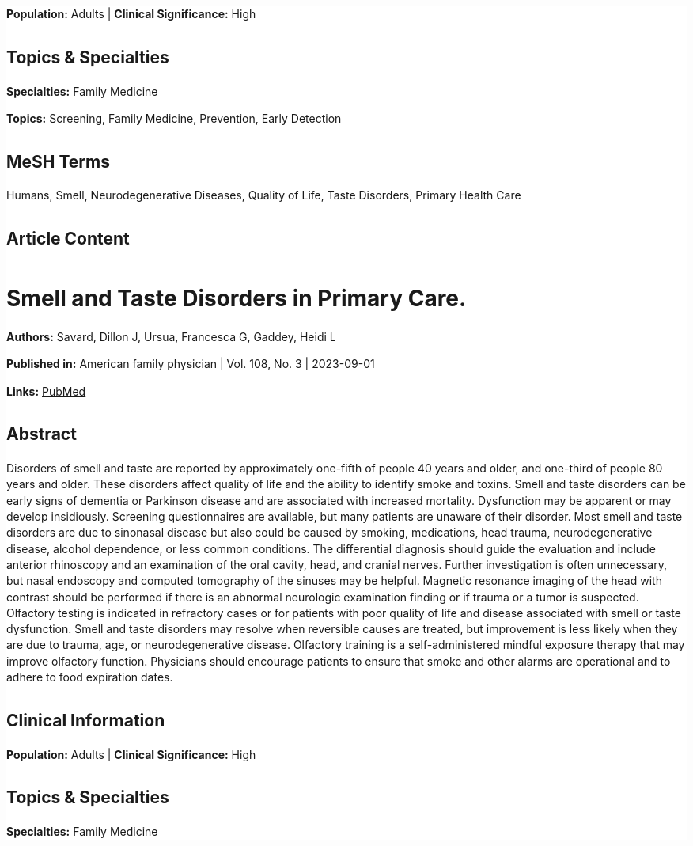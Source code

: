 **Population:** Adults | **Clinical Significance:** High

## Topics & Specialties

**Specialties:** Family Medicine

**Topics:** Screening, Family Medicine, Prevention, Early Detection

## MeSH Terms

Humans, Smell, Neurodegenerative Diseases, Quality of Life, Taste Disorders, Primary Health Care

## Article Content

# Smell and Taste Disorders in Primary Care.

**Authors:** Savard, Dillon J, Ursua, Francesca G, Gaddey, Heidi L

**Published in:** American family physician | Vol. 108, No. 3 | 2023-09-01

**Links:** [PubMed](https://pubmed.ncbi.nlm.nih.gov/37725455/)

## Abstract

Disorders of smell and taste are reported by approximately one-fifth of people 40 years and older, and one-third of people 80 years and older. These disorders affect quality of life and the ability to identify smoke and toxins. Smell and taste disorders can be early signs of dementia or Parkinson disease and are associated with increased mortality. Dysfunction may be apparent or may develop insidiously. Screening questionnaires are available, but many patients are unaware of their disorder. Most smell and taste disorders are due to sinonasal disease but also could be caused by smoking, medications, head trauma, neurodegenerative disease, alcohol dependence, or less common conditions. The differential diagnosis should guide the evaluation and include anterior rhinoscopy and an examination of the oral cavity, head, and cranial nerves. Further investigation is often unnecessary, but nasal endoscopy and computed tomography of the sinuses may be helpful. Magnetic resonance imaging of the head with contrast should be performed if there is an abnormal neurologic examination finding or if trauma or a tumor is suspected. Olfactory testing is indicated in refractory cases or for patients with poor quality of life and disease associated with smell or taste dysfunction. Smell and taste disorders may resolve when reversible causes are treated, but improvement is less likely when they are due to trauma, age, or neurodegenerative disease. Olfactory training is a self-administered mindful exposure therapy that may improve olfactory function. Physicians should encourage patients to ensure that smoke and other alarms are operational and to adhere to food expiration dates.

## Clinical Information

**Population:** Adults | **Clinical Significance:** High

## Topics & Specialties

**Specialties:** Family Medicine

